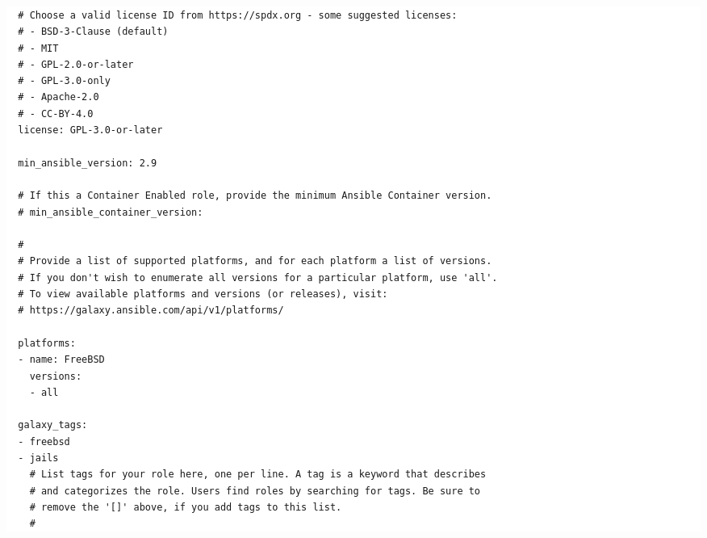       # Choose a valid license ID from https://spdx.org - some suggested licenses:
      # - BSD-3-Clause (default)
      # - MIT
      # - GPL-2.0-or-later
      # - GPL-3.0-only
      # - Apache-2.0
      # - CC-BY-4.0
      license: GPL-3.0-or-later
    
      min_ansible_version: 2.9
    
      # If this a Container Enabled role, provide the minimum Ansible Container version.
      # min_ansible_container_version:
    
      #
      # Provide a list of supported platforms, and for each platform a list of versions.
      # If you don't wish to enumerate all versions for a particular platform, use 'all'.
      # To view available platforms and versions (or releases), visit:
      # https://galaxy.ansible.com/api/v1/platforms/
    
      platforms:
      - name: FreeBSD
        versions:
        - all
    
      galaxy_tags:
      - freebsd
      - jails
        # List tags for your role here, one per line. A tag is a keyword that describes
        # and categorizes the role. Users find roles by searching for tags. Be sure to
        # remove the '[]' above, if you add tags to this list.
        #